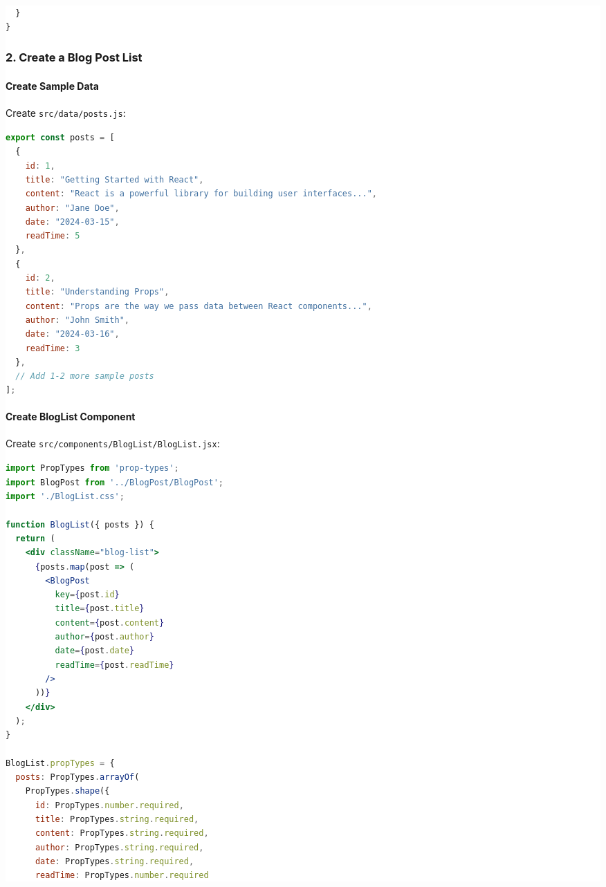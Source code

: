 ```css
  }
}
```

### 2. Create a Blog Post List

#### Create Sample Data
Create `src/data/posts.js`:
```jsx
export const posts = [
  {
    id: 1,
    title: "Getting Started with React",
    content: "React is a powerful library for building user interfaces...",
    author: "Jane Doe",
    date: "2024-03-15",
    readTime: 5
  },
  {
    id: 2,
    title: "Understanding Props",
    content: "Props are the way we pass data between React components...",
    author: "John Smith",
    date: "2024-03-16",
    readTime: 3
  },
  // Add 1-2 more sample posts
];
```

#### Create BlogList Component
Create `src/components/BlogList/BlogList.jsx`:
```jsx
import PropTypes from 'prop-types';
import BlogPost from '../BlogPost/BlogPost';
import './BlogList.css';

function BlogList({ posts }) {
  return (
    <div className="blog-list">
      {posts.map(post => (
        <BlogPost
          key={post.id}
          title={post.title}
          content={post.content}
          author={post.author}
          date={post.date}
          readTime={post.readTime}
        />
      ))}
    </div>
  );
}

BlogList.propTypes = {
  posts: PropTypes.arrayOf(
    PropTypes.shape({
      id: PropTypes.number.required,
      title: PropTypes.string.required,
      content: PropTypes.string.required,
      author: PropTypes.string.required,
      date: PropTypes.string.required,
      readTime: PropTypes.number.required
```